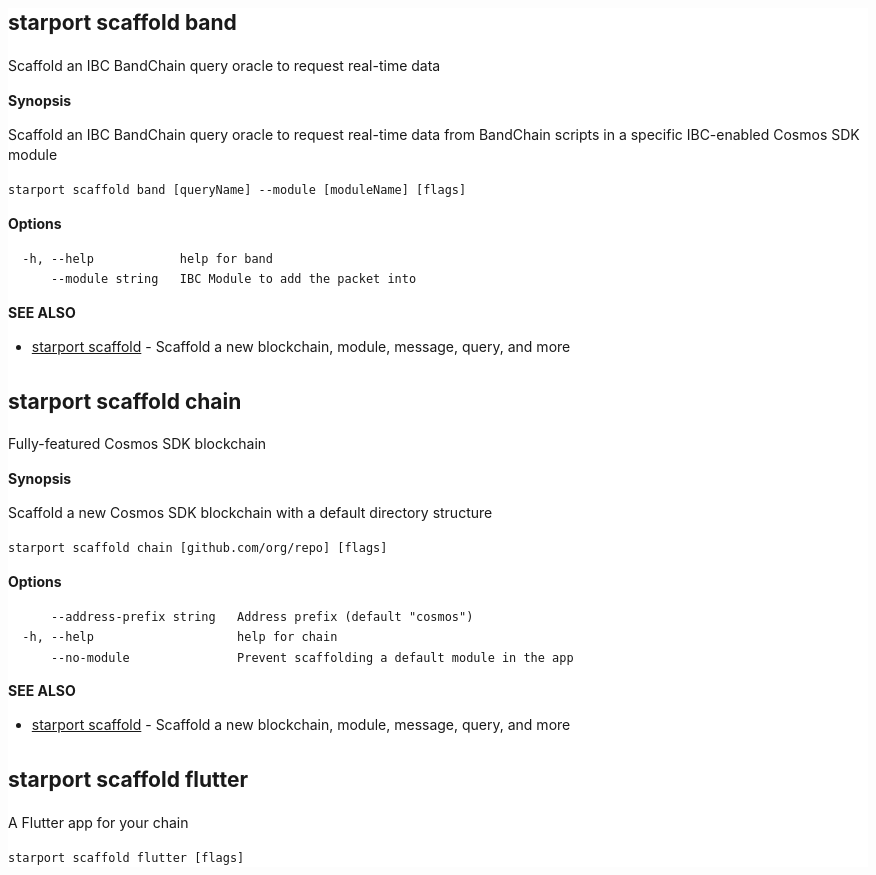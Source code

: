 
## starport scaffold band

Scaffold an IBC BandChain query oracle to request real-time data

**Synopsis**

Scaffold an IBC BandChain query oracle to request real-time data from BandChain scripts in a specific IBC-enabled Cosmos SDK module

```
starport scaffold band [queryName] --module [moduleName] [flags]
```

**Options**

```
  -h, --help            help for band
      --module string   IBC Module to add the packet into
```

**SEE ALSO**

* [starport scaffold](#starport-scaffold)	 - Scaffold a new blockchain, module, message, query, and more


## starport scaffold chain

Fully-featured Cosmos SDK blockchain

**Synopsis**

Scaffold a new Cosmos SDK blockchain with a default directory structure

```
starport scaffold chain [github.com/org/repo] [flags]
```

**Options**

```
      --address-prefix string   Address prefix (default "cosmos")
  -h, --help                    help for chain
      --no-module               Prevent scaffolding a default module in the app
```

**SEE ALSO**

* [starport scaffold](#starport-scaffold)	 - Scaffold a new blockchain, module, message, query, and more


## starport scaffold flutter

A Flutter app for your chain

```
starport scaffold flutter [flags]
```
